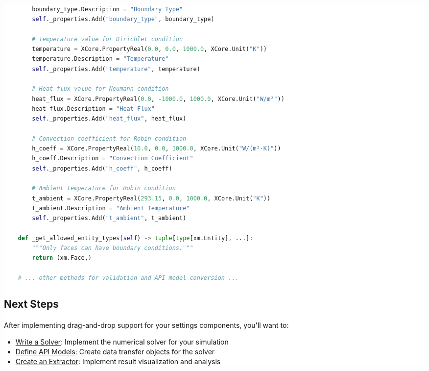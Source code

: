 ```python
        boundary_type.Description = "Boundary Type"
        self._properties.Add("boundary_type", boundary_type)

        # Temperature value for Dirichlet condition
        temperature = XCore.PropertyReal(0.0, 0.0, 1000.0, XCore.Unit("K"))
        temperature.Description = "Temperature"
        self._properties.Add("temperature", temperature)

        # Heat flux value for Neumann condition
        heat_flux = XCore.PropertyReal(0.0, -1000.0, 1000.0, XCore.Unit("W/m²"))
        heat_flux.Description = "Heat Flux"
        self._properties.Add("heat_flux", heat_flux)

        # Convection coefficient for Robin condition
        h_coeff = XCore.PropertyReal(10.0, 0.0, 1000.0, XCore.Unit("W/(m²·K)"))
        h_coeff.Description = "Convection Coefficient"
        self._properties.Add("h_coeff", h_coeff)

        # Ambient temperature for Robin condition
        t_ambient = XCore.PropertyReal(293.15, 0.0, 1000.0, XCore.Unit("K"))
        t_ambient.Description = "Ambient Temperature"
        self._properties.Add("t_ambient", t_ambient)

    def _get_allowed_entity_types(self) -> tuple[type[xm.Entity], ...]:
        """Only faces can have boundary conditions."""
        return (xm.Face,)

    # ... other methods for validation and API model conversion ...
```

## Next Steps

After implementing drag-and-drop support for your settings components, you'll want to:

- [Write a Solver](../solver-implementation/writing-solver.md): Implement the numerical solver for your simulation
- [Define API Models](../solver-implementation/api-models.md): Create data transfer objects for the solver
- [Create an Extractor](../extractors/creating-extractor.md): Implement result visualization and analysis